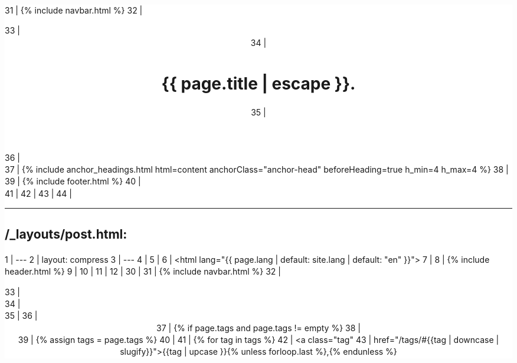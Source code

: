 31 |   {% include navbar.html %}
32 |   <div class="wrapper">
33 |     <header class="header">
34 |       <h1 class="header-title center" itemprop="headline">{{ page.title | escape }}.</h1>
35 |     </header>
36 |     <main class="page-content" aria-label="Content">
37 |       {% include anchor_headings.html html=content anchorClass="anchor-head" beforeHeading=true h_min=4 h_max=4 %}
38 |     </main>
39 |     {% include footer.html %}
40 |   </div>
41 | </body>
42 | 
43 | </html>
44 | 


--------------------------------------------------------------------------------
/_layouts/post.html:
--------------------------------------------------------------------------------
 1 | ---
 2 | layout: compress
 3 | ---
 4 | 
 5 | <!DOCTYPE html>
 6 | <html lang="{{ page.lang | default: site.lang | default: "en" }}">
 7 | 
 8 | {% include header.html %}
 9 | 
10 | <body data-theme="{{ site.mode }}" class="notransition">
11 | 
12 |   <script>
13 |     const body = document.body;
14 |     const data = body.getAttribute("data-theme");
15 | 
16 |     const initTheme = (state) => {
17 |       if (state === "dark") {
18 |         body.setAttribute("data-theme", "dark");
19 |       } else if (state === "light") {
20 |         body.removeAttribute("data-theme");
21 |       } else {
22 |         localStorage.setItem("theme", data);
23 |       }
24 |     };
25 |  
26 |     initTheme(localStorage.getItem("theme"));
27 |     
28 |     setTimeout(() => body.classList.remove("notransition"), 75);
29 |   </script>
30 | 
31 |   {% include navbar.html %}
32 |   <div class="wrapper post">
33 |     <main class="page-content" aria-label="Content">
34 |       <article itemscope itemtype="https://schema.org/BlogPosting">
35 | 
36 |         <header class="header">
37 |           {% if page.tags and page.tags != empty %}
38 |           <div class="tags">
39 |             {% assign tags = page.tags %}
40 |             <span itemprop="keywords">
41 |               {% for tag in tags %}
42 |               <a class="tag"
43 |                 href="/tags/#{{tag | downcase | slugify}}">{{tag | upcase }}</a>{% unless forloop.last %},{% endunless %}